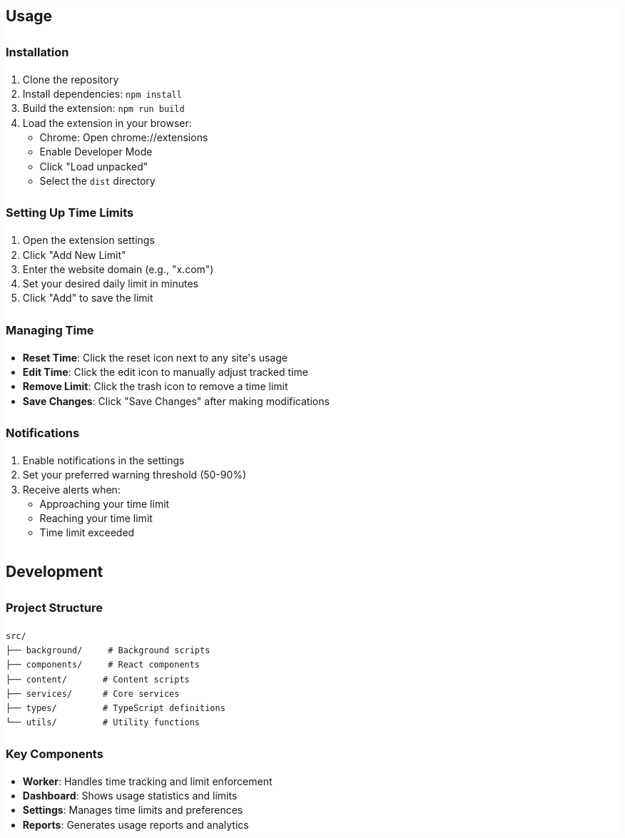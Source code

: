 ## Usage

### Installation
1. Clone the repository
2. Install dependencies: `npm install`
3. Build the extension: `npm run build`
4. Load the extension in your browser:
   - Chrome: Open chrome://extensions
   - Enable Developer Mode
   - Click "Load unpacked"
   - Select the `dist` directory

### Setting Up Time Limits
1. Open the extension settings
2. Click "Add New Limit"
3. Enter the website domain (e.g., "x.com")
4. Set your desired daily limit in minutes
5. Click "Add" to save the limit

### Managing Time
- **Reset Time**: Click the reset icon next to any site's usage
- **Edit Time**: Click the edit icon to manually adjust tracked time
- **Remove Limit**: Click the trash icon to remove a time limit
- **Save Changes**: Click "Save Changes" after making modifications

### Notifications
1. Enable notifications in the settings
2. Set your preferred warning threshold (50-90%)
3. Receive alerts when:
   - Approaching your time limit
   - Reaching your time limit
   - Time limit exceeded

## Development

### Project Structure
```
src/
├── background/     # Background scripts
├── components/     # React components
├── content/       # Content scripts
├── services/      # Core services
├── types/         # TypeScript definitions
└── utils/         # Utility functions
```

### Key Components
- **Worker**: Handles time tracking and limit enforcement
- **Dashboard**: Shows usage statistics and limits
- **Settings**: Manages time limits and preferences
- **Reports**: Generates usage reports and analytics
